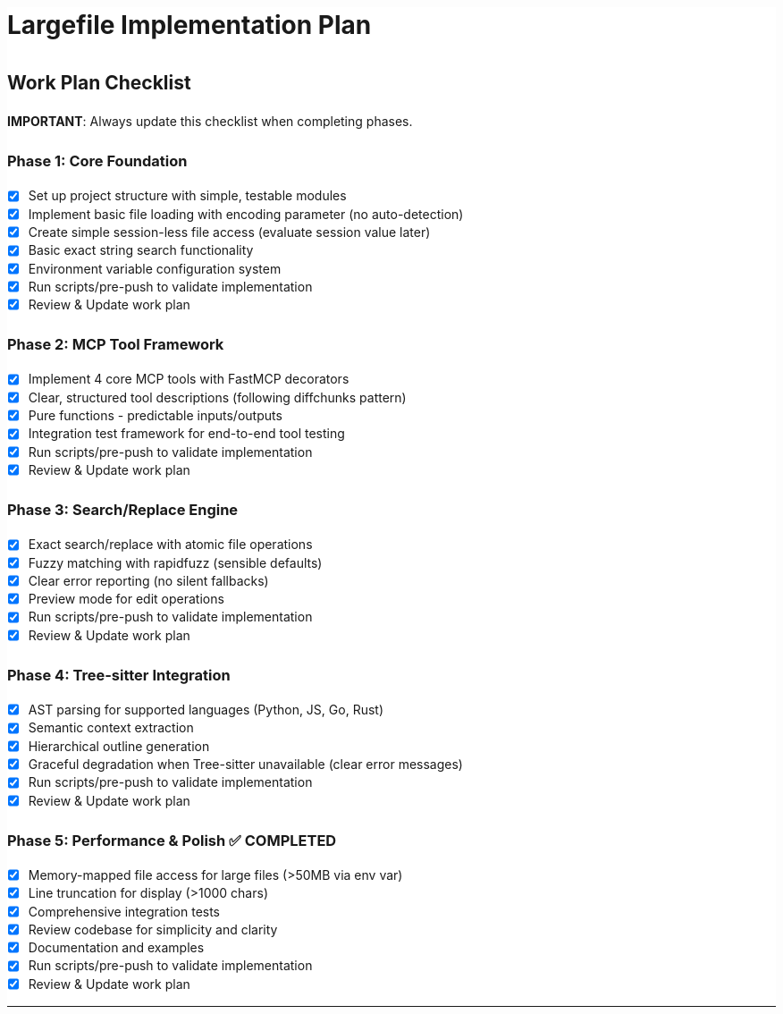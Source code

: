 # Largefile Implementation Plan

## Work Plan Checklist

**IMPORTANT**: Always update this checklist when completing phases.

### Phase 1: Core Foundation

- [x] Set up project structure with simple, testable modules
- [x] Implement basic file loading with encoding parameter (no auto-detection)
- [x] Create simple session-less file access (evaluate session value later)
- [x] Basic exact string search functionality
- [x] Environment variable configuration system
- [x] Run scripts/pre-push to validate implementation
- [x] Review & Update work plan

### Phase 2: MCP Tool Framework

- [x] Implement 4 core MCP tools with FastMCP decorators
- [x] Clear, structured tool descriptions (following diffchunks pattern)
- [x] Pure functions - predictable inputs/outputs
- [x] Integration test framework for end-to-end tool testing
- [x] Run scripts/pre-push to validate implementation
- [x] Review & Update work plan

### Phase 3: Search/Replace Engine

- [x] Exact search/replace with atomic file operations
- [x] Fuzzy matching with rapidfuzz (sensible defaults)
- [x] Clear error reporting (no silent fallbacks)
- [x] Preview mode for edit operations
- [x] Run scripts/pre-push to validate implementation
- [x] Review & Update work plan

### Phase 4: Tree-sitter Integration

- [x] AST parsing for supported languages (Python, JS, Go, Rust)
- [x] Semantic context extraction
- [x] Hierarchical outline generation
- [x] Graceful degradation when Tree-sitter unavailable (clear error messages)
- [x] Run scripts/pre-push to validate implementation
- [x] Review & Update work plan

### Phase 5: Performance & Polish ✅ COMPLETED

- [x] Memory-mapped file access for large files (>50MB via env var)
- [x] Line truncation for display (>1000 chars)
- [x] Comprehensive integration tests
- [x] Review codebase for simplicity and clarity
- [x] Documentation and examples
- [x] Run scripts/pre-push to validate implementation
- [x] Review & Update work plan

---